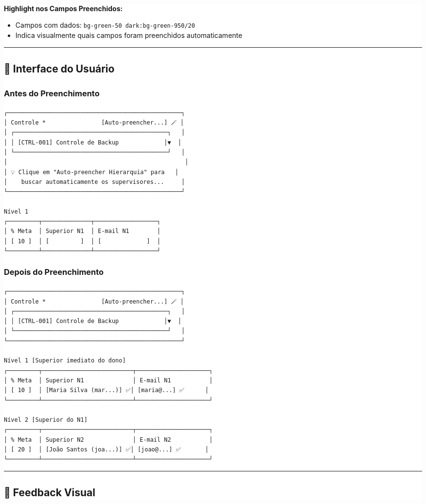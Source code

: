 **Highlight nos Campos Preenchidos:**
- Campos com dados: `bg-green-50 dark:bg-green-950/20`
- Indica visualmente quais campos foram preenchidos automaticamente

---

## 📸 Interface do Usuário

### Antes do Preenchimento
```
┌──────────────────────────────────────────────────┐
│ Controle *                [Auto-preencher...] 🪄 │
│ ┌────────────────────────────────────────────┐   │
│ │ [CTRL-001] Controle de Backup             │▼  │
│ └────────────────────────────────────────────┘   │
│                                                   │
│ 💡 Clique em "Auto-preencher Hierarquia" para   │
│    buscar automaticamente os supervisores...     │
└──────────────────────────────────────────────────┘

Nível 1
┌─────────┬──────────────┬──────────────────┐
│ % Meta  │ Superior N1  │ E-mail N1        │
│ [ 10 ]  │ [         ]  │ [             ]  │
└─────────┴──────────────┴──────────────────┘
```

### Depois do Preenchimento
```
┌──────────────────────────────────────────────────┐
│ Controle *                [Auto-preencher...] 🪄 │
│ ┌────────────────────────────────────────────┐   │
│ │ [CTRL-001] Controle de Backup             │▼  │
│ └────────────────────────────────────────────┘   │
└──────────────────────────────────────────────────┘

Nível 1 [Superior imediato do dono]
┌─────────┬──────────────────────────┬─────────────────────┐
│ % Meta  │ Superior N1              │ E-mail N1           │
│ [ 10 ]  │ [Maria Silva (mar...)] ✅│ [maria@...] ✅      │
└─────────┴──────────────────────────┴─────────────────────┘

Nível 2 [Superior do N1]
┌─────────┬──────────────────────────┬─────────────────────┐
│ % Meta  │ Superior N2              │ E-mail N2           │
│ [ 20 ]  │ [João Santos (joa...)] ✅│ [joao@...] ✅       │
└─────────┴──────────────────────────┴─────────────────────┘
```

---

## 🎨 Feedback Visual
